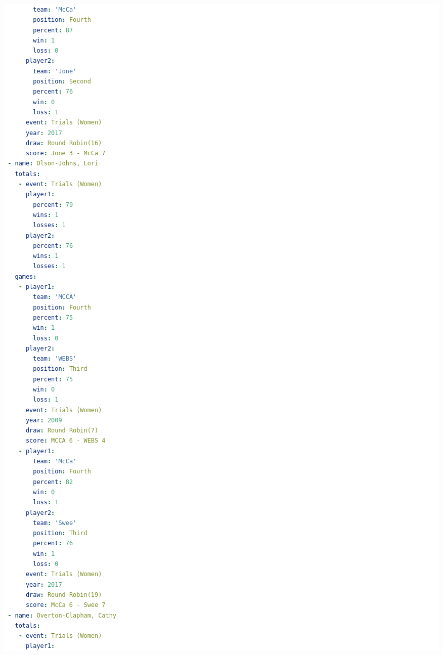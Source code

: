 ```yaml
        team: 'McCa'
        position: Fourth
        percent: 87
        win: 1
        loss: 0
      player2:
        team: 'Jone'
        position: Second
        percent: 76
        win: 0
        loss: 1
      event: Trials (Women)
      year: 2017
      draw: Round Robin(16)
      score: Jone 3 - McCa 7
 - name: Olson-Johns, Lori
   totals:
    - event: Trials (Women)
      player1:
        percent: 79
        wins: 1
        losses: 1
      player2:
        percent: 76
        wins: 1
        losses: 1
   games:
    - player1:
        team: 'MCCA'
        position: Fourth
        percent: 75
        win: 1
        loss: 0
      player2:
        team: 'WEBS'
        position: Third
        percent: 75
        win: 0
        loss: 1
      event: Trials (Women)
      year: 2009
      draw: Round Robin(7)
      score: MCCA 6 - WEBS 4
    - player1:
        team: 'McCa'
        position: Fourth
        percent: 82
        win: 0
        loss: 1
      player2:
        team: 'Swee'
        position: Third
        percent: 76
        win: 1
        loss: 0
      event: Trials (Women)
      year: 2017
      draw: Round Robin(19)
      score: McCa 6 - Swee 7
 - name: Overton-Clapham, Cathy
   totals:
    - event: Trials (Women)
      player1:
```